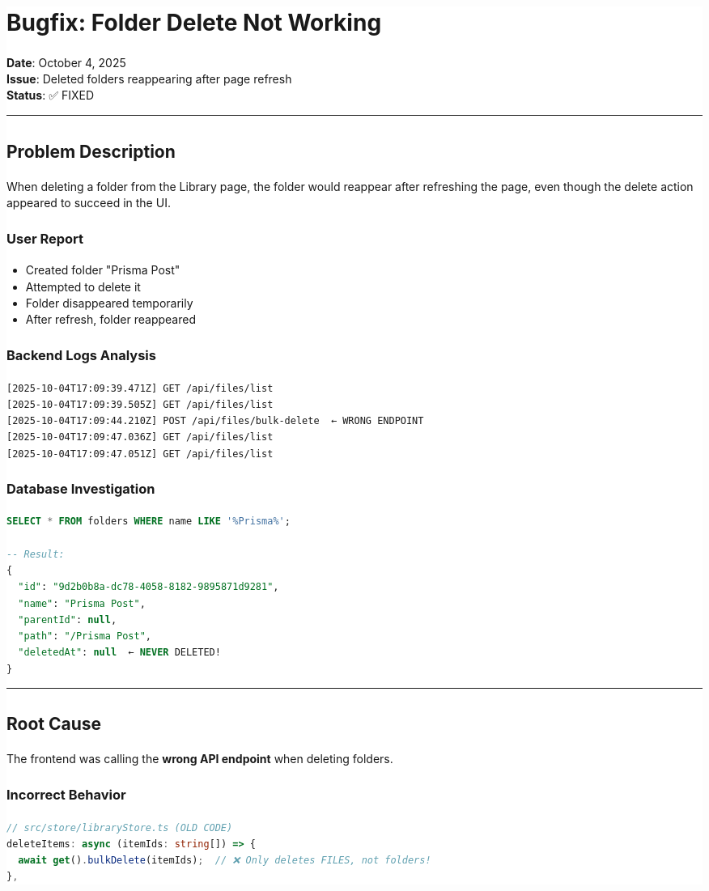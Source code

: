 # Bugfix: Folder Delete Not Working

**Date**: October 4, 2025  
**Issue**: Deleted folders reappearing after page refresh  
**Status**: ✅ FIXED

---

## Problem Description

When deleting a folder from the Library page, the folder would reappear after refreshing the page, even though the delete action appeared to succeed in the UI.

### User Report
- Created folder "Prisma Post"
- Attempted to delete it
- Folder disappeared temporarily
- After refresh, folder reappeared

### Backend Logs Analysis
```
[2025-10-04T17:09:39.471Z] GET /api/files/list
[2025-10-04T17:09:39.505Z] GET /api/files/list
[2025-10-04T17:09:44.210Z] POST /api/files/bulk-delete  ← WRONG ENDPOINT
[2025-10-04T17:09:47.036Z] GET /api/files/list
[2025-10-04T17:09:47.051Z] GET /api/files/list
```

### Database Investigation
```sql
SELECT * FROM folders WHERE name LIKE '%Prisma%';

-- Result:
{
  "id": "9d2b0b8a-dc78-4058-8182-9895871d9281",
  "name": "Prisma Post",
  "parentId": null,
  "path": "/Prisma Post",
  "deletedAt": null  ← NEVER DELETED!
}
```

---

## Root Cause

The frontend was calling the **wrong API endpoint** when deleting folders.

### Incorrect Behavior
```typescript
// src/store/libraryStore.ts (OLD CODE)
deleteItems: async (itemIds: string[]) => {
  await get().bulkDelete(itemIds);  // ❌ Only deletes FILES, not folders!
},
```
